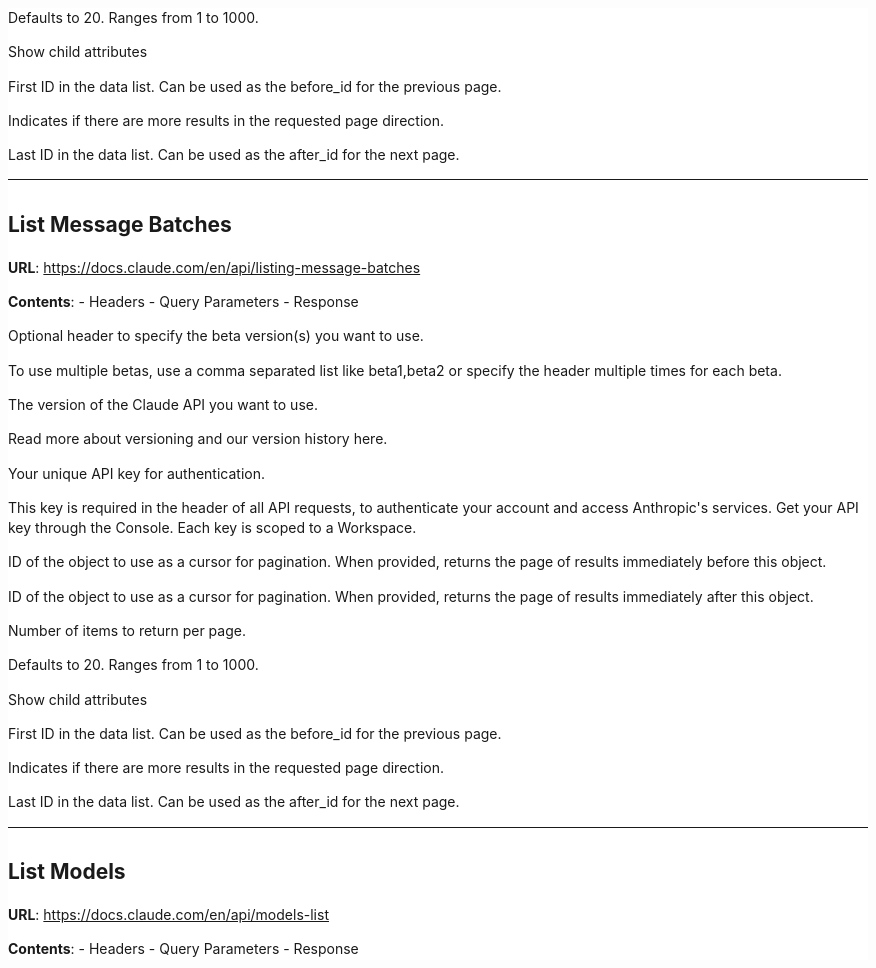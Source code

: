 Defaults to 20. Ranges from 1 to 1000.

Show child attributes

First ID in the data list. Can be used as the before_id for the previous page.

Indicates if there are more results in the requested page direction.

Last ID in the data list. Can be used as the after_id for the next page.

---

## List Message Batches

**URL**: https://docs.claude.com/en/api/listing-message-batches

**Contents**:
    - Headers
    - Query Parameters
    - Response

Optional header to specify the beta version(s) you want to use.

To use multiple betas, use a comma separated list like beta1,beta2 or specify the header multiple times for each beta.

The version of the Claude API you want to use.

Read more about versioning and our version history here.

Your unique API key for authentication.

This key is required in the header of all API requests, to authenticate your account and access Anthropic's services. Get your API key through the Console. Each key is scoped to a Workspace.

ID of the object to use as a cursor for pagination. When provided, returns the page of results immediately before this object.

ID of the object to use as a cursor for pagination. When provided, returns the page of results immediately after this object.

Number of items to return per page.

Defaults to 20. Ranges from 1 to 1000.

Show child attributes

First ID in the data list. Can be used as the before_id for the previous page.

Indicates if there are more results in the requested page direction.

Last ID in the data list. Can be used as the after_id for the next page.

---

## List Models

**URL**: https://docs.claude.com/en/api/models-list

**Contents**:
    - Headers
    - Query Parameters
    - Response
